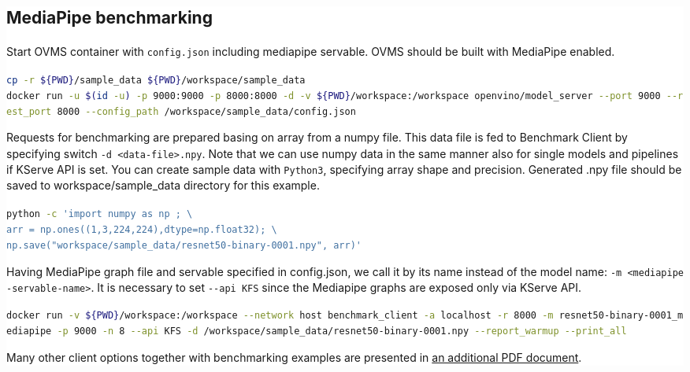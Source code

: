 ```bash
```

## MediaPipe benchmarking

Start OVMS container with `config.json` including mediapipe servable. OVMS should be built with MediaPipe enabled.
```bash
cp -r ${PWD}/sample_data ${PWD}/workspace/sample_data
docker run -u $(id -u) -p 9000:9000 -p 8000:8000 -d -v ${PWD}/workspace:/workspace openvino/model_server --port 9000 --rest_port 8000 --config_path /workspace/sample_data/config.json
```
Requests for benchmarking are prepared basing on array from a numpy file. This data file is fed to Benchmark Client by specifying switch `-d <data-file>.npy`. Note that we can use numpy data in the same manner also for single models and pipelines if KServe API is set. You can create sample data with `Python3`, specifying array shape and precision. Generated .npy file should be saved to workspace/sample_data directory for this example.
```bash
python -c 'import numpy as np ; \
arr = np.ones((1,3,224,224),dtype=np.float32); \
np.save("workspace/sample_data/resnet50-binary-0001.npy", arr)'
```
Having MediaPipe graph file and servable specified in config.json, we call it by its name instead of the model name: `-m <mediapipe-servable-name>`. It is necessary to set `--api KFS` since the Mediapipe graphs are exposed only via KServe API. 
```bash
docker run -v ${PWD}/workspace:/workspace --network host benchmark_client -a localhost -r 8000 -m resnet50-binary-0001_mediapipe -p 9000 -n 8 --api KFS -d /workspace/sample_data/resnet50-binary-0001.npy --report_warmup --print_all
```

Many other client options together with benchmarking examples are presented in
[an additional PDF document](https://github.com/openvinotoolkit/model_server/blob/releases/2023/2/docs/python-benchmarking-client-16feb.pdf). 